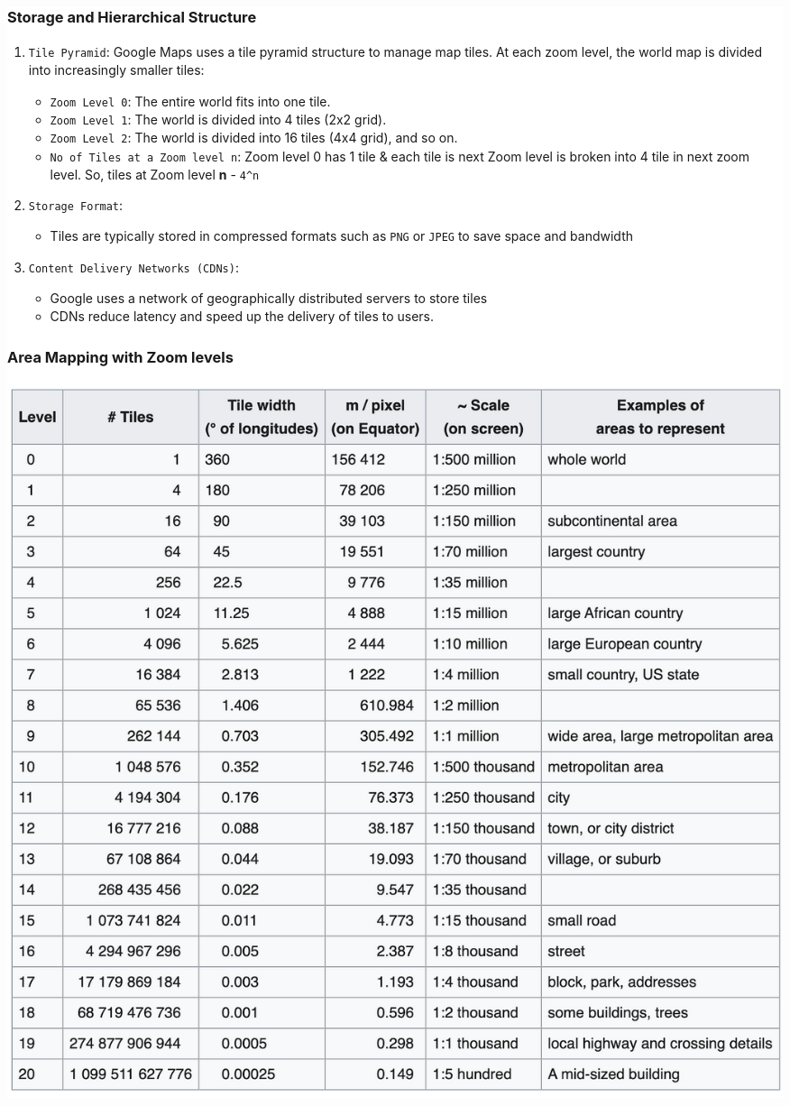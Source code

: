 ### Storage and Hierarchical Structure

1. `Tile Pyramid`: Google Maps uses a tile pyramid structure to manage map tiles. At each zoom level, the world map is divided into increasingly smaller tiles:
   - `Zoom Level 0`: The entire world fits into one tile.
   - `Zoom Level 1`: The world is divided into 4 tiles (2x2 grid).
   - `Zoom Level 2`: The world is divided into 16 tiles (4x4 grid), and so on.
   - `No of Tiles at a Zoom level n`: Zoom level 0 has 1 tile & each tile is next Zoom level is broken into 4 tile in next zoom level. So, tiles at Zoom level **n** - `4^n`

2. `Storage Format`:
   - Tiles are typically stored in compressed formats such as `PNG` or `JPEG` to save space and bandwidth

3. `Content Delivery Networks (CDNs)`:
   - Google uses a network of geographically distributed servers to store tiles
   - CDNs reduce latency and speed up the delivery of tiles to users.

### Area Mapping with Zoom levels

![alt text](../../assets/zoomGeoSizeMapping.png)
